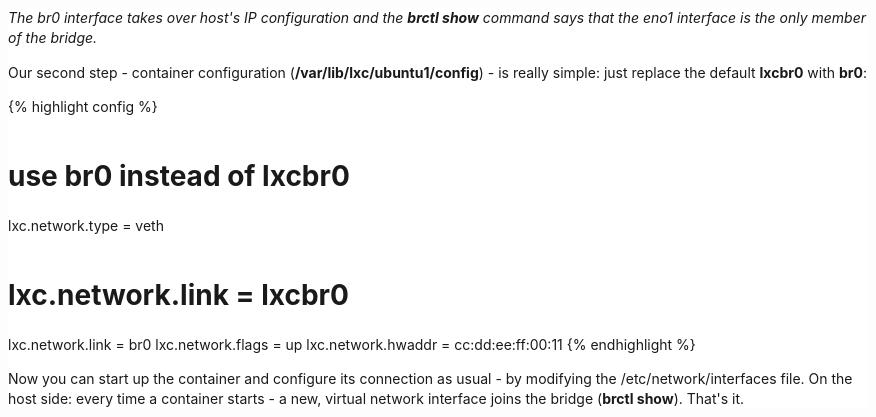 *The br0 interface takes over host's IP configuration and the **brctl show** command 
says that the eno1 interface is the only member of the bridge.*

Our second step - container configuration (**/var/lib/lxc/ubuntu1/config**) - is really simple: 
just replace the default **lxcbr0** with **br0**:

{% highlight config %}
# use br0 instead of lxcbr0
lxc.network.type = veth
# lxc.network.link = lxcbr0
lxc.network.link = br0
lxc.network.flags = up
lxc.network.hwaddr = cc:dd:ee:ff:00:11
{% endhighlight %}

Now you can start up the container and configure its connection as usual - by modifying the 
/etc/network/interfaces file. On the host side: every time a container starts -
a new, virtual network interface joins the bridge (**brctl show**). That's it.
